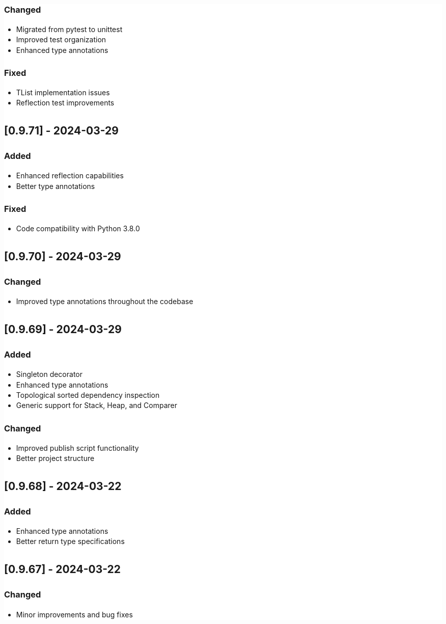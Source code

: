 ### Changed
- Migrated from pytest to unittest
- Improved test organization
- Enhanced type annotations

### Fixed
- TList implementation issues
- Reflection test improvements

## [0.9.71] - 2024-03-29

### Added
- Enhanced reflection capabilities
- Better type annotations

### Fixed
- Code compatibility with Python 3.8.0

## [0.9.70] - 2024-03-29

### Changed
- Improved type annotations throughout the codebase

## [0.9.69] - 2024-03-29

### Added
- Singleton decorator
- Enhanced type annotations
- Topological sorted dependency inspection
- Generic support for Stack, Heap, and Comparer

### Changed
- Improved publish script functionality
- Better project structure

## [0.9.68] - 2024-03-22

### Added
- Enhanced type annotations
- Better return type specifications

## [0.9.67] - 2024-03-22

### Changed
- Minor improvements and bug fixes
